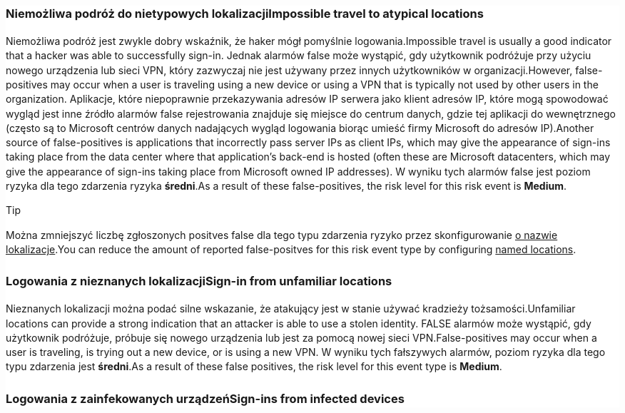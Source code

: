 
### <a name="impossible-travel-to-atypical-locations"></a><span data-ttu-id="a1b9c-198">Niemożliwa podróż do nietypowych lokalizacji</span><span class="sxs-lookup"><span data-stu-id="a1b9c-198">Impossible travel to atypical locations</span></span>

<span data-ttu-id="a1b9c-199">Niemożliwa podróż jest zwykle dobry wskaźnik, że haker mógł pomyślnie logowania.</span><span class="sxs-lookup"><span data-stu-id="a1b9c-199">Impossible travel is usually a good indicator that a hacker was able to successfully sign-in.</span></span> <span data-ttu-id="a1b9c-200">Jednak alarmów false może wystąpić, gdy użytkownik podróżuje przy użyciu nowego urządzenia lub sieci VPN, który zazwyczaj nie jest używany przez innych użytkowników w organizacji.</span><span class="sxs-lookup"><span data-stu-id="a1b9c-200">However, false-positives may occur when a user is traveling using a new device or using a VPN that is typically not used by other users in the organization.</span></span> <span data-ttu-id="a1b9c-201">Aplikacje, które niepoprawnie przekazywania adresów IP serwera jako klient adresów IP, które mogą spowodować wygląd jest inne źródło alarmów false rejestrowania znajduje się miejsce do centrum danych, gdzie tej aplikacji do wewnętrznego (często są to Microsoft centrów danych nadających wygląd logowania biorąc umieść firmy Microsoft do adresów IP).</span><span class="sxs-lookup"><span data-stu-id="a1b9c-201">Another source of false-positives is applications that incorrectly pass server IPs as client IPs, which may give the appearance of sign-ins taking place from the data center where that application’s back-end is hosted (often these are Microsoft datacenters, which may give the appearance of sign-ins taking place from Microsoft owned IP addresses).</span></span> <span data-ttu-id="a1b9c-202">W wyniku tych alarmów false jest poziom ryzyka dla tego zdarzenia ryzyka **średni**.</span><span class="sxs-lookup"><span data-stu-id="a1b9c-202">As a result of these false-positives, the risk level for this risk event is **Medium**.</span></span>

> [!TIP]
> <span data-ttu-id="a1b9c-203">Można zmniejszyć liczbę zgłoszonych positves false dla tego typu zdarzenia ryzyko przez skonfigurowanie [o nazwie lokalizacje](active-directory-named-locations.md).</span><span class="sxs-lookup"><span data-stu-id="a1b9c-203">You can reduce the amount of reported false-positves for this risk event type by configuring [named locations](active-directory-named-locations.md).</span></span> 

### <a name="sign-in-from-unfamiliar-locations"></a><span data-ttu-id="a1b9c-204">Logowania z nieznanych lokalizacji</span><span class="sxs-lookup"><span data-stu-id="a1b9c-204">Sign-in from unfamiliar locations</span></span>

<span data-ttu-id="a1b9c-205">Nieznanych lokalizacji można podać silne wskazanie, że atakujący jest w stanie używać kradzieży tożsamości.</span><span class="sxs-lookup"><span data-stu-id="a1b9c-205">Unfamiliar locations can provide a strong indication that an attacker is able to use a stolen identity.</span></span> <span data-ttu-id="a1b9c-206">FALSE alarmów może wystąpić, gdy użytkownik podróżuje, próbuje się nowego urządzenia lub jest za pomocą nowej sieci VPN.</span><span class="sxs-lookup"><span data-stu-id="a1b9c-206">False-positives may occur when a user is traveling, is trying out a new device, or is using a new VPN.</span></span> <span data-ttu-id="a1b9c-207">W wyniku tych fałszywych alarmów, poziom ryzyka dla tego typu zdarzenia jest **średni**.</span><span class="sxs-lookup"><span data-stu-id="a1b9c-207">As a result of these false positives, the risk level for this event type is **Medium**.</span></span>

### <a name="sign-ins-from-infected-devices"></a><span data-ttu-id="a1b9c-208">Logowania z zainfekowanych urządzeń</span><span class="sxs-lookup"><span data-stu-id="a1b9c-208">Sign-ins from infected devices</span></span>
